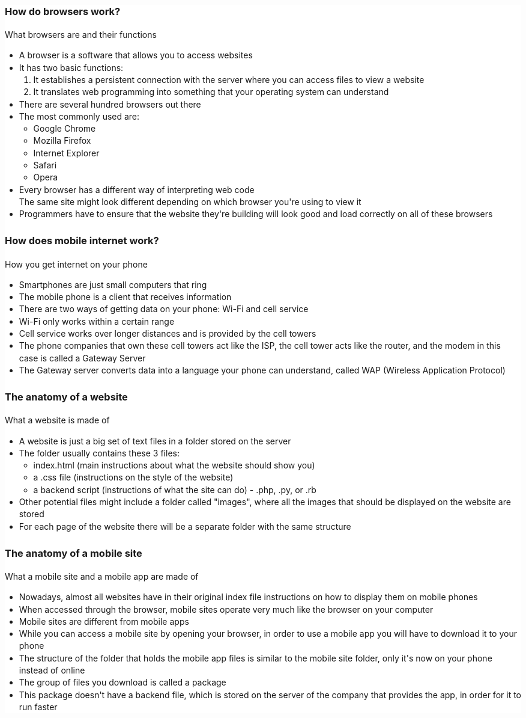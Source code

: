 ### How do browsers work?

What browsers are and their functions

- A browser is a software that allows you to access websites
- It has two basic functions:
  1. It establishes a persistent connection with the server where you can access files to view a website
  2. It translates web programming into something that your operating system can understand
- There are several hundred browsers out there
- The most commonly used are:
  - Google Chrome
  - Mozilla Firefox
  - Internet Explorer
  - Safari
  - Opera
- Every browser has a different way of interpreting web code  
  The same site might look different depending on which browser you're using to view it
- Programmers have to ensure that the website they're building will look good and load correctly on all of these browsers

### How does mobile internet work?

How you get internet on your phone

- Smartphones are just small computers that ring
- The mobile phone is a client that receives information
- There are two ways of getting data on your phone: Wi-Fi and cell service
- Wi-Fi only works within a certain range
- Cell service works over longer distances and is provided by the cell towers
- The phone companies that own these cell towers act like the ISP, the cell tower acts like the router, and the modem in this case is called a Gateway Server
- The Gateway server converts data into a language your phone can understand, called WAP (Wireless Application Protocol)

### The anatomy of a website

What a website is made of

- A website is just a big set of text files in a folder stored on the server
- The folder usually contains these 3 files:
  - index.html (main instructions about what the website should show you)
  - a .css file (instructions on the style of the website)
  - a backend script (instructions of what the site can do) - .php, .py, or .rb
- Other potential files might include a folder called "images", where all the images that should be displayed on the website are stored
- For each page of the website there will be a separate folder with the same structure

### The anatomy of a mobile site

What a mobile site and a mobile app are made of

- Nowadays, almost all websites have in their original index file instructions on how to display them on mobile phones
- When accessed through the browser, mobile sites operate very much like the browser on your computer
- Mobile sites are different from mobile apps
- While you can access a mobile site by opening your browser, in order to use a mobile app you will have to download it to your phone
- The structure of the folder that holds the mobile app files is similar to the mobile site folder, only it's now on your phone instead of online
- The group of files you download is called a package
- This package doesn't have a backend file, which is stored on the server of the company that provides the app, in order for it to run faster
